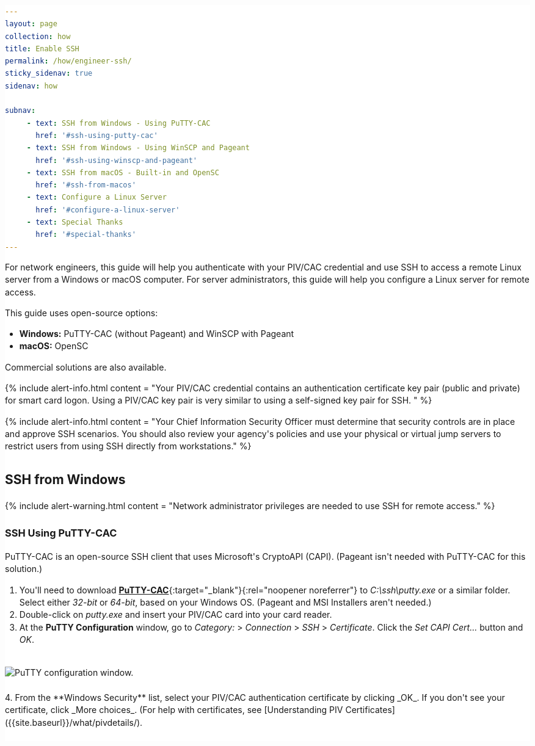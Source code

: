 ```yaml
---
layout: page
collection: how
title: Enable SSH
permalink: /how/engineer-ssh/
sticky_sidenav: true
sidenav: how

subnav:
     - text: SSH from Windows - Using PuTTY-CAC
       href: '#ssh-using-putty-cac'
     - text: SSH from Windows - Using WinSCP and Pageant
       href: '#ssh-using-winscp-and-pageant'
     - text: SSH from macOS - Built-in and OpenSC
       href: '#ssh-from-macos'
     - text: Configure a Linux Server
       href: '#configure-a-linux-server'
     - text: Special Thanks
       href: '#special-thanks'
---
```


For network engineers, this guide will help you authenticate with your PIV/CAC credential and use SSH to access a remote Linux server from a Windows or macOS computer. For server administrators, this guide will help you configure a Linux server for remote access.

This guide uses open-source options: 
* **Windows:** PuTTY-CAC (without Pageant) and WinSCP with Pageant
* **macOS:**  OpenSC 

Commercial solutions are also available.

{% include alert-info.html content = "Your PIV/CAC credential contains an authentication certificate key pair (public and private) for smart card logon. Using a PIV/CAC key pair is very similar to using a self-signed key pair for SSH. " %}

{% include alert-info.html content = "Your Chief Information Security Officer must determine that security controls are in place and approve SSH scenarios. You should also review your agency's policies and use your physical or virtual jump servers to restrict users from using SSH directly from workstations." %} 

## SSH from Windows

{% include alert-warning.html content = "Network administrator privileges are needed to use SSH for remote access." %}

### SSH Using PuTTY-CAC

PuTTY-CAC is an open-source SSH client that uses Microsoft's CryptoAPI (CAPI). (Pageant isn't needed with PuTTY-CAC for this solution.)
1. You'll need to download [**PuTTY-CAC**](https://www.github.com/NoMoreFood/putty-cac/releases){:target="_blank"}{:rel="noopener noreferrer"} to _C:\ssh\putty.exe_ or a similar folder. Select either _32-bit_ or _64-bit_, based on your Windows OS. (Pageant and MSI Installers aren't needed.)
2. Double-click on _putty.exe_ and insert your PIV/CAC card into your card reader.
3. At the **PuTTY Configuration** window, go to _Category:_ &gt; _Connection_ &gt; _SSH_ &gt; _Certificate_. Click the _Set CAPI Cert..._ button and _OK_.
<br><br>
<img src="{{site.baseurl}}/assets/piv/ssh-putty-cac-1.png" alt="PuTTY configuration window." width="470" height="449">
<br><br>
4. From the **Windows Security** list, select your PIV/CAC authentication certificate by clicking _OK_. If you don't see your certificate, click _More choices_. (For help with certificates, see [Understanding PIV Certificates]({{site.baseurl}}/what/pivdetails/).
<br><br>